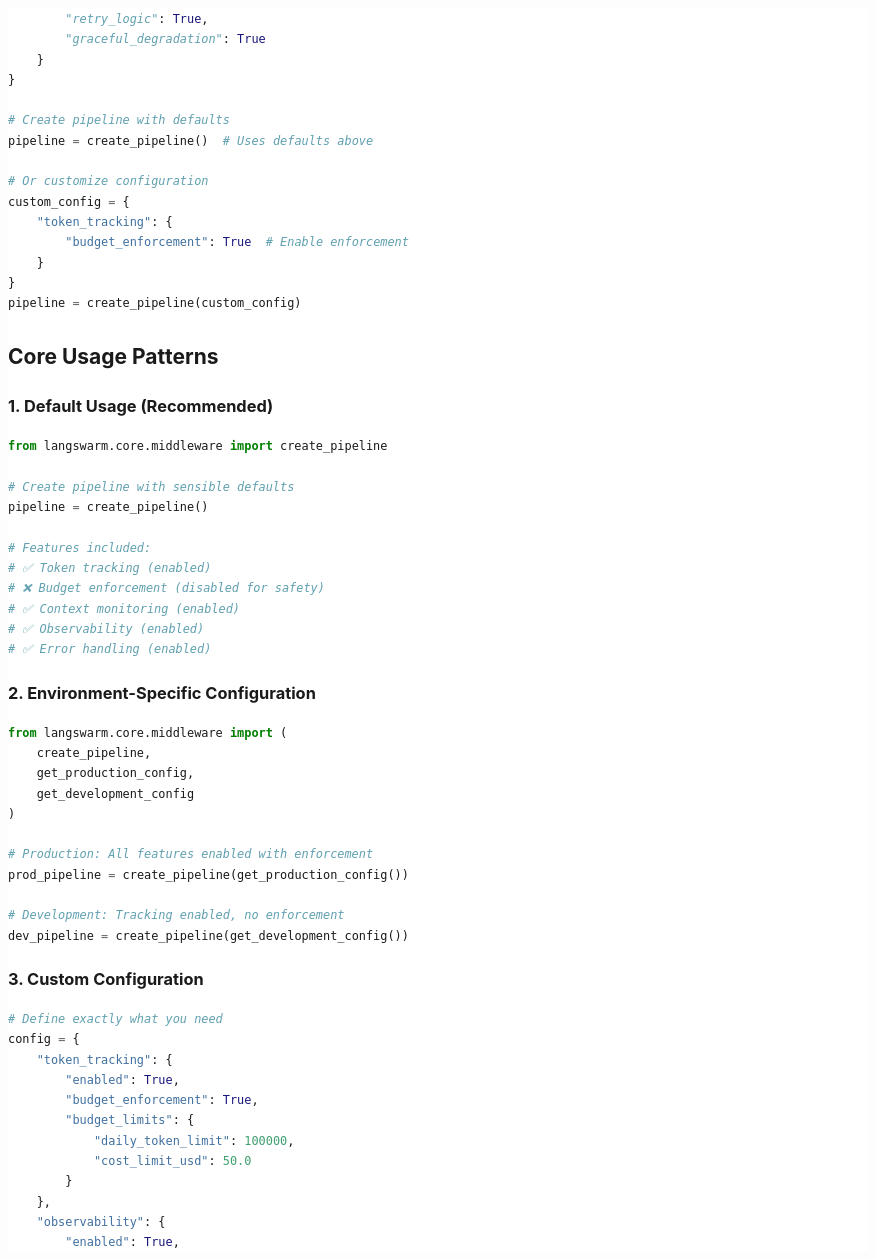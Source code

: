 ```python
        "retry_logic": True,
        "graceful_degradation": True
    }
}

# Create pipeline with defaults
pipeline = create_pipeline()  # Uses defaults above

# Or customize configuration
custom_config = {
    "token_tracking": {
        "budget_enforcement": True  # Enable enforcement
    }
}
pipeline = create_pipeline(custom_config)
```

## Core Usage Patterns

### 1. Default Usage (Recommended)
```python
from langswarm.core.middleware import create_pipeline

# Create pipeline with sensible defaults
pipeline = create_pipeline()

# Features included:
# ✅ Token tracking (enabled)
# ❌ Budget enforcement (disabled for safety)
# ✅ Context monitoring (enabled)
# ✅ Observability (enabled)
# ✅ Error handling (enabled)
```

### 2. Environment-Specific Configuration
```python
from langswarm.core.middleware import (
    create_pipeline,
    get_production_config,
    get_development_config
)

# Production: All features enabled with enforcement
prod_pipeline = create_pipeline(get_production_config())

# Development: Tracking enabled, no enforcement
dev_pipeline = create_pipeline(get_development_config())
```

### 3. Custom Configuration
```python
# Define exactly what you need
config = {
    "token_tracking": {
        "enabled": True,
        "budget_enforcement": True,
        "budget_limits": {
            "daily_token_limit": 100000,
            "cost_limit_usd": 50.0
        }
    },
    "observability": {
        "enabled": True,
```